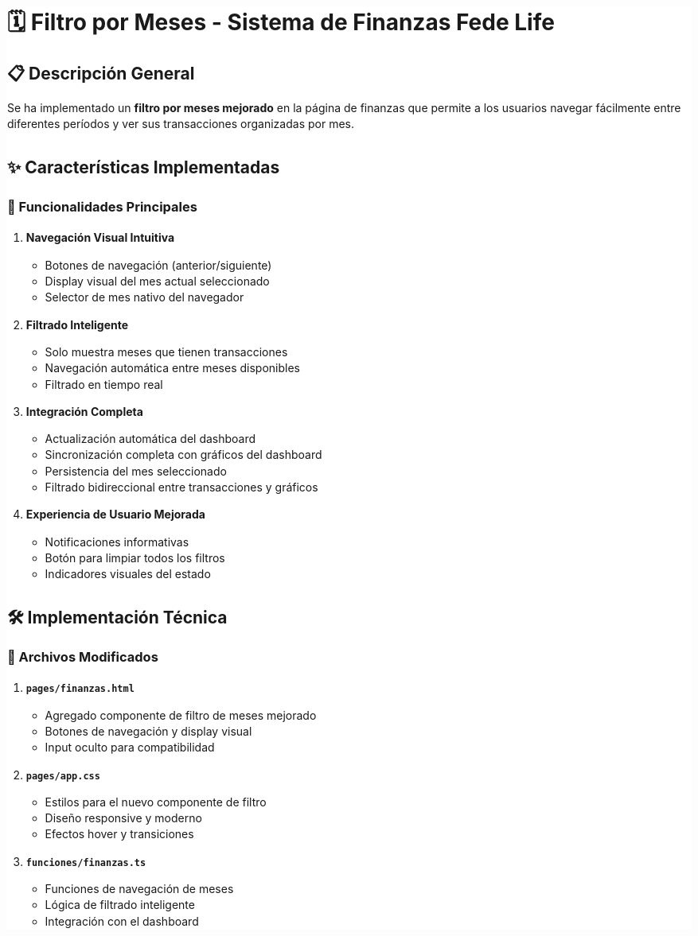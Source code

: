 # 🗓️ Filtro por Meses - Sistema de Finanzas Fede Life

## 📋 Descripción General

Se ha implementado un **filtro por meses mejorado** en la página de finanzas que permite a los usuarios navegar fácilmente entre diferentes períodos y ver sus transacciones organizadas por mes.

## ✨ Características Implementadas

### 🎯 Funcionalidades Principales

1. **Navegación Visual Intuitiva**
   - Botones de navegación (anterior/siguiente)
   - Display visual del mes actual seleccionado
   - Selector de mes nativo del navegador

2. **Filtrado Inteligente**
   - Solo muestra meses que tienen transacciones
   - Navegación automática entre meses disponibles
   - Filtrado en tiempo real

3. **Integración Completa**
   - Actualización automática del dashboard
   - Sincronización completa con gráficos del dashboard
   - Persistencia del mes seleccionado
   - Filtrado bidireccional entre transacciones y gráficos

4. **Experiencia de Usuario Mejorada**
   - Notificaciones informativas
   - Botón para limpiar todos los filtros
   - Indicadores visuales del estado

## 🛠️ Implementación Técnica

### 📁 Archivos Modificados

1. **`pages/finanzas.html`**
   - Agregado componente de filtro de meses mejorado
   - Botones de navegación y display visual
   - Input oculto para compatibilidad

2. **`pages/app.css`**
   - Estilos para el nuevo componente de filtro
   - Diseño responsive y moderno
   - Efectos hover y transiciones

3. **`funciones/finanzas.ts`**
   - Funciones de navegación de meses
   - Lógica de filtrado inteligente
   - Integración con el dashboard
